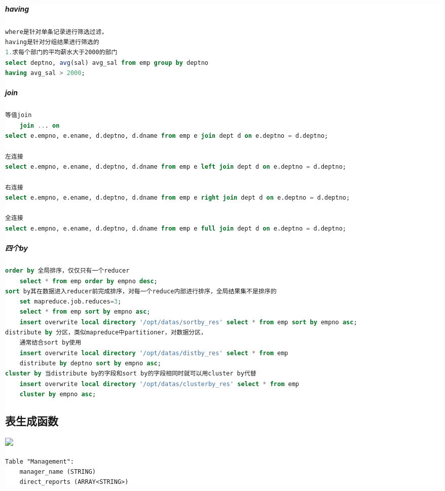 ##### having
```sql
where是针对单条记录进行筛选过滤，
having是针对分组结果进行筛选的
1.求每个部门的平均薪水大于2000的部门
select deptno, avg(sal) avg_sal from emp group by deptno 
having avg_sal > 2000;
```

##### join

```sql
等值join
	join ... on
select e.empno, e.ename, d.deptno, d.dname from emp e join dept d on e.deptno = d.deptno;

左连接
select e.empno, e.ename, d.deptno, d.dname from emp e left join dept d on e.deptno = d.deptno;

右连接
select e.empno, e.ename, d.deptno, d.dname from emp e right join dept d on e.deptno = d.deptno;

全连接
select e.empno, e.ename, d.deptno, d.dname from emp e full join dept d on e.deptno = d.deptno;
```
##### 四个by
```sql
order by 全局排序，仅仅只有一个reducer
	select * from emp order by empno desc;
sort by其在数据进入reducer前完成排序，对每一个reduce内部进行排序，全局结果集不是排序的
	set mapreduce.job.reduces=3;
	select * from emp sort by empno asc;
	insert overwrite local directory '/opt/datas/sortby_res' select * from emp sort by empno asc;
distribute by 分区，类似mapreduce中partitioner，对数据分区，
	通常结合sort by使用
	insert overwrite local directory '/opt/datas/distby_res' select * from emp
	distribute by deptno sort by empno asc;
cluster by 当distribute by的字段和sort by的字段相同时就可以用cluster by代替
	insert overwrite local directory '/opt/datas/clusterby_res' select * from emp
	cluster by empno asc;
```

## 表生成函数
<img src="https://xlactive-1258062314.cos.ap-chengdu.myqcloud.com/explod.png" style="height:500px">

  

```
Table "Management":
    manager_name (STRING)
    direct_reports (ARRAY<STRING>)
```
